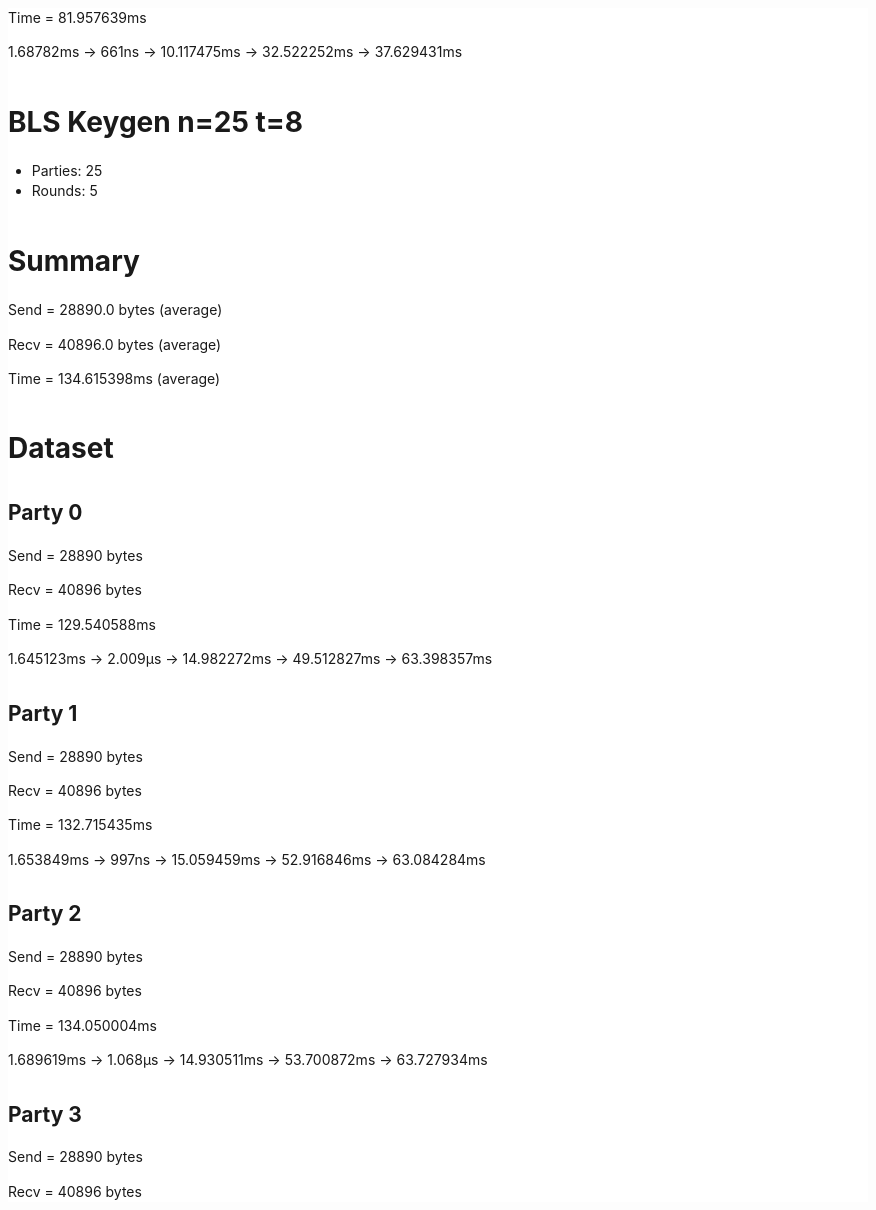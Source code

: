 Time = 81.957639ms

1.68782ms → 661ns → 10.117475ms → 32.522252ms → 37.629431ms


BLS Keygen n=25 t=8
=========

- Parties: 25
- Rounds: 5

# Summary

Send = 28890.0 bytes (average)

Recv = 40896.0 bytes (average)

Time = 134.615398ms (average)

# Dataset

## Party 0

Send = 28890 bytes

Recv = 40896 bytes

Time = 129.540588ms

1.645123ms → 2.009µs → 14.982272ms → 49.512827ms → 63.398357ms

## Party 1

Send = 28890 bytes

Recv = 40896 bytes

Time = 132.715435ms

1.653849ms → 997ns → 15.059459ms → 52.916846ms → 63.084284ms

## Party 2

Send = 28890 bytes

Recv = 40896 bytes

Time = 134.050004ms

1.689619ms → 1.068µs → 14.930511ms → 53.700872ms → 63.727934ms

## Party 3

Send = 28890 bytes

Recv = 40896 bytes
